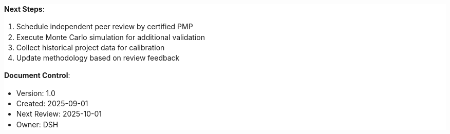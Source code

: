 
**Next Steps**:
1. Schedule independent peer review by certified PMP
2. Execute Monte Carlo simulation for additional validation
3. Collect historical project data for calibration
4. Update methodology based on review feedback

**Document Control**:
- Version: 1.0
- Created: 2025-09-01
- Next Review: 2025-10-01
- Owner: DSH